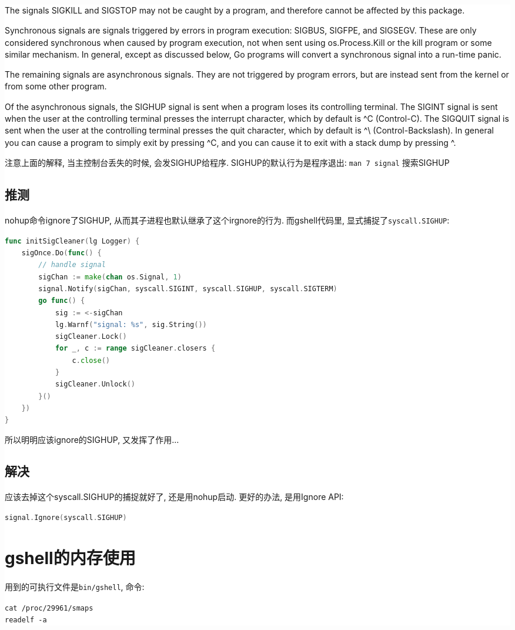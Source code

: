 The signals SIGKILL and SIGSTOP may not be caught by a program, and therefore cannot be affected by this package.

Synchronous signals are signals triggered by errors in program execution: SIGBUS, SIGFPE, and SIGSEGV. These are only considered synchronous when caused by program execution, not when sent using os.Process.Kill or the kill program or some similar mechanism. In general, except as discussed below, Go programs will convert a synchronous signal into a run-time panic.

The remaining signals are asynchronous signals. They are not triggered by program errors, but are instead sent from the kernel or from some other program.

Of the asynchronous signals, the SIGHUP signal is sent when a program loses its controlling terminal. The SIGINT signal is sent when the user at the controlling terminal presses the interrupt character, which by default is ^C (Control-C). The SIGQUIT signal is sent when the user at the controlling terminal presses the quit character, which by default is ^\ (Control-Backslash). In general you can cause a program to simply exit by pressing ^C, and you can cause it to exit with a stack dump by pressing ^\.

注意上面的解释, 当主控制台丢失的时候, 会发SIGHUP给程序.
SIGHUP的默认行为是程序退出: `man 7 signal` 搜索SIGHUP

## 推测
nohup命令ignore了SIGHUP, 从而其子进程也默认继承了这个irgnore的行为.
而gshell代码里, 显式捕捉了`syscall.SIGHUP`:
```go
func initSigCleaner(lg Logger) {
    sigOnce.Do(func() {
        // handle signal
        sigChan := make(chan os.Signal, 1)
        signal.Notify(sigChan, syscall.SIGINT, syscall.SIGHUP, syscall.SIGTERM)
        go func() {
            sig := <-sigChan
            lg.Warnf("signal: %s", sig.String())
            sigCleaner.Lock()
            for _, c := range sigCleaner.closers {
                c.close()
            }
            sigCleaner.Unlock()
        }()
    })
}
```
所以明明应该ignore的SIGHUP, 又发挥了作用...

## 解决
应该去掉这个syscall.SIGHUP的捕捉就好了, 还是用nohup启动.
更好的办法, 是用Ignore API:
```go
signal.Ignore(syscall.SIGHUP)
```

# gshell的内存使用
用到的可执行文件是`bin/gshell`, 命令: 
```
cat /proc/29961/smaps
readelf -a
```
